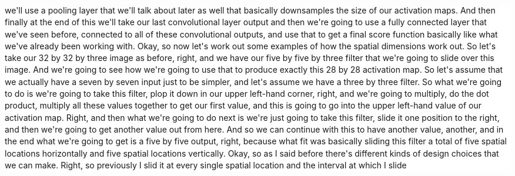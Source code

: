 we'll use a pooling layer
that we'll talk about later as well
that basically downsamples the
size of our activation maps.
And then finally at the end
of this we'll take our last
convolutional layer output
and then we're going to use
a fully connected layer
that we've seen before,
connected to all of these
convolutional outputs,
and use that to get a final score function
basically like what we've
already been working with.
Okay, so now let's work out some examples
of how the spatial dimensions work out.
So let's take our 32 by 32
by three image as before,
right, and we have our five
by five by three filter
that we're going to slide over this image.
And we're going to see how
we're going to use that
to produce exactly this
28 by 28 activation map.
So let's assume that we actually
have a seven by seven input
just to be simpler, and let's assume
we have a three by three filter.
So what we're going to do is
we're going to take this filter,
plop it down in our
upper left-hand corner,
right, and we're going to
multiply, do the dot product,
multiply all these values
together to get our first value,
and this is going to go into
the upper left-hand value
of our activation map.
Right, and then what
we're going to do next
is we're just going to take this filter,
slide it one position to the right,
and then we're going to get
another value out from here.
And so we can continue with
this to have another value,
another, and in the end
what we're going to get
is a five by five output, right,
because what fit was
basically sliding this filter
a total of five spatial
locations horizontally
and five spatial locations vertically.
Okay, so as I said before
there's different kinds of
design choices that we can make.
Right, so previously I
slid it at every single
spatial location and the
interval at which I slide